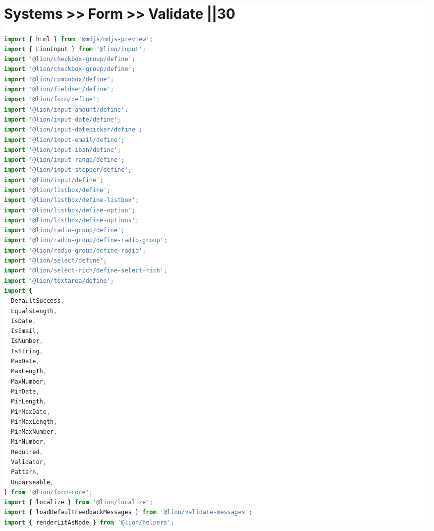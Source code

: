 # Systems >> Form >> Validate ||30

```js script
import { html } from '@mdjs/mdjs-preview';
import { LionInput } from '@lion/input';
import '@lion/checkbox-group/define';
import '@lion/checkbox-group/define';
import '@lion/combobox/define';
import '@lion/fieldset/define';
import '@lion/form/define';
import '@lion/input-amount/define';
import '@lion/input-date/define';
import '@lion/input-datepicker/define';
import '@lion/input-email/define';
import '@lion/input-iban/define';
import '@lion/input-range/define';
import '@lion/input-stepper/define';
import '@lion/input/define';
import '@lion/listbox/define';
import '@lion/listbox/define-listbox';
import '@lion/listbox/define-option';
import '@lion/listbox/define-options';
import '@lion/radio-group/define';
import '@lion/radio-group/define-radio-group';
import '@lion/radio-group/define-radio';
import '@lion/select/define';
import '@lion/select-rich/define-select-rich';
import '@lion/textarea/define';
import {
  DefaultSuccess,
  EqualsLength,
  IsDate,
  IsEmail,
  IsNumber,
  IsString,
  MaxDate,
  MaxLength,
  MaxNumber,
  MinDate,
  MinLength,
  MinMaxDate,
  MinMaxLength,
  MinMaxNumber,
  MinNumber,
  Required,
  Validator,
  Pattern,
  Unparseable,
} from '@lion/form-core';
import { localize } from '@lion/localize';
import { loadDefaultFeedbackMessages } from '@lion/validate-messages';
import { renderLitAsNode } from '@lion/helpers';
```
